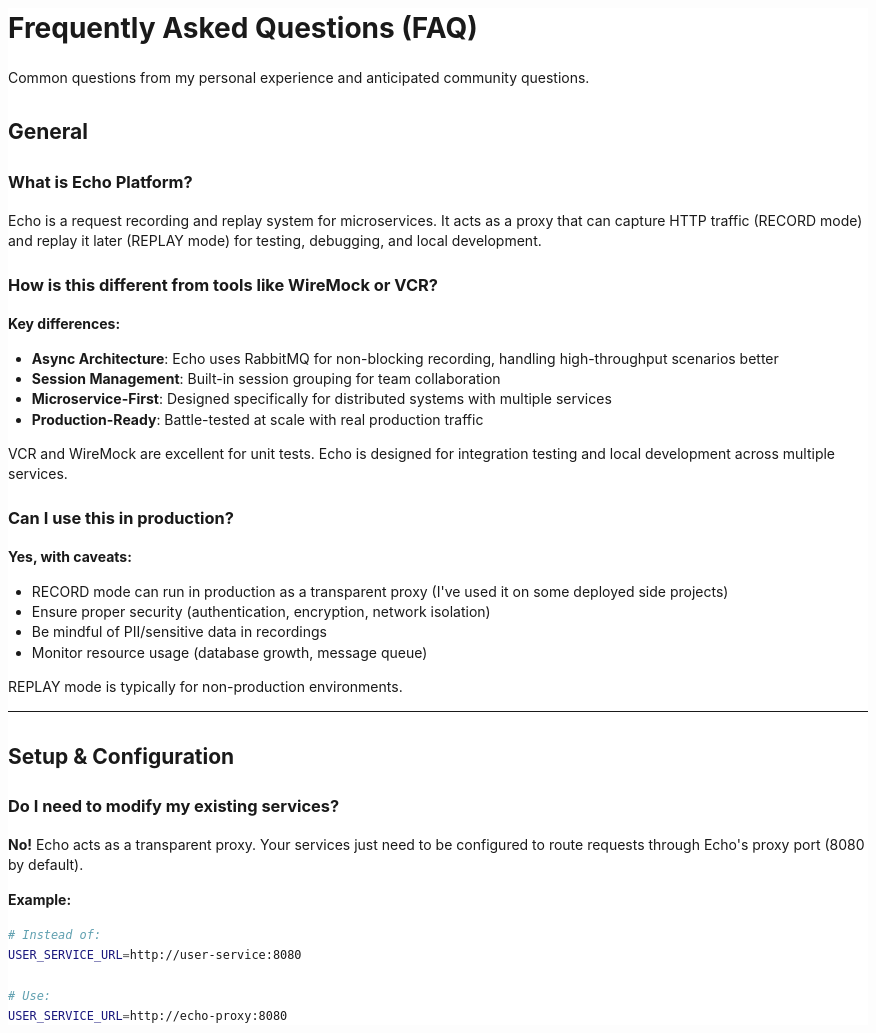 # Frequently Asked Questions (FAQ)

Common questions from my personal experience and anticipated community questions.

## General

### What is Echo Platform?

Echo is a request recording and replay system for microservices. It acts as a proxy that can capture HTTP traffic (RECORD mode) and replay it later (REPLAY mode) for testing, debugging, and local development.

### How is this different from tools like WireMock or VCR?

**Key differences:**
- **Async Architecture**: Echo uses RabbitMQ for non-blocking recording, handling high-throughput scenarios better
- **Session Management**: Built-in session grouping for team collaboration
- **Microservice-First**: Designed specifically for distributed systems with multiple services
- **Production-Ready**: Battle-tested at scale with real production traffic

VCR and WireMock are excellent for unit tests. Echo is designed for integration testing and local development across multiple services.

### Can I use this in production?

**Yes, with caveats:**
- RECORD mode can run in production as a transparent proxy (I've used it on some deployed side projects)
- Ensure proper security (authentication, encryption, network isolation)
- Be mindful of PII/sensitive data in recordings
- Monitor resource usage (database growth, message queue)

REPLAY mode is typically for non-production environments.

---

## Setup & Configuration

### Do I need to modify my existing services?

**No!** Echo acts as a transparent proxy. Your services just need to be configured to route requests through Echo's proxy port (8080 by default).

**Example:**
```bash
# Instead of:
USER_SERVICE_URL=http://user-service:8080

# Use:
USER_SERVICE_URL=http://echo-proxy:8080
```
